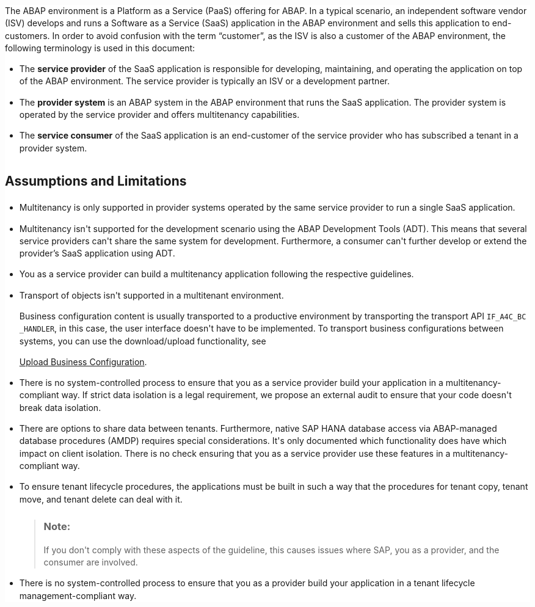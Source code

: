 The ABAP environment is a Platform as a Service \(PaaS\) offering for ABAP. In a typical scenario, an independent software vendor \(ISV\) develops and runs a Software as a Service \(SaaS\) application in the ABAP environment and sells this application to end-customers. In order to avoid confusion with the term “customer”, as the ISV is also a customer of the ABAP environment, the following terminology is used in this document:

-   The **service provider** of the SaaS application is responsible for developing, maintaining, and operating the application on top of the ABAP environment. The service provider is typically an ISV or a development partner.

-   The **provider system** is an ABAP system in the ABAP environment that runs the SaaS application. The provider system is operated by the service provider and offers multitenancy capabilities.
-   The **service consumer** of the SaaS application is an end-customer of the service provider who has subscribed a tenant in a provider system.



<a name="loio9d994c89909c49e2957db840d7eace5c__section_erp_vcg_r4b"/>

## Assumptions and Limitations

-   Multitenancy is only supported in provider systems operated by the same service provider to run a single SaaS application.

-   Multitenancy isn't supported for the development scenario using the ABAP Development Tools \(ADT\). This means that several service providers can't share the same system for development. Furthermore, a consumer can't further develop or extend the provider’s SaaS application using ADT.

-   You as a service provider can build a multitenancy application following the respective guidelines.

-   Transport of objects isn't supported in a multitenant environment.

    Business configuration content is usually transported to a productive environment by transporting the transport API `IF_A4C_BC_HANDLER`, in this case, the user interface doesn't have to be implemented. To transport business configurations between systems, you can use the download/upload functionality, see

    [Upload Business Configuration](Upload_Business_Configuration_c8ca7be.md).

-   There is no system-controlled process to ensure that you as a service provider build your application in a multitenancy-compliant way. If strict data isolation is a legal requirement, we propose an external audit to ensure that your code doesn't break data isolation.

-   There are options to share data between tenants. Furthermore, native SAP HANA database access via ABAP-managed database procedures \(AMDP\) requires special considerations. It's only documented which functionality does have which impact on client isolation. There is no check ensuring that you as a service provider use these features in a multitenancy-compliant way.

-   To ensure tenant lifecycle procedures, the applications must be built in such a way that the procedures for tenant copy, tenant move, and tenant delete can deal with it.

    > ### Note:  
    > If you don't comply with these aspects of the guideline, this causes issues where SAP, you as a provider, and the consumer are involved.

-   There is no system-controlled process to ensure that you as a provider build your application in a tenant lifecycle management-compliant way.
